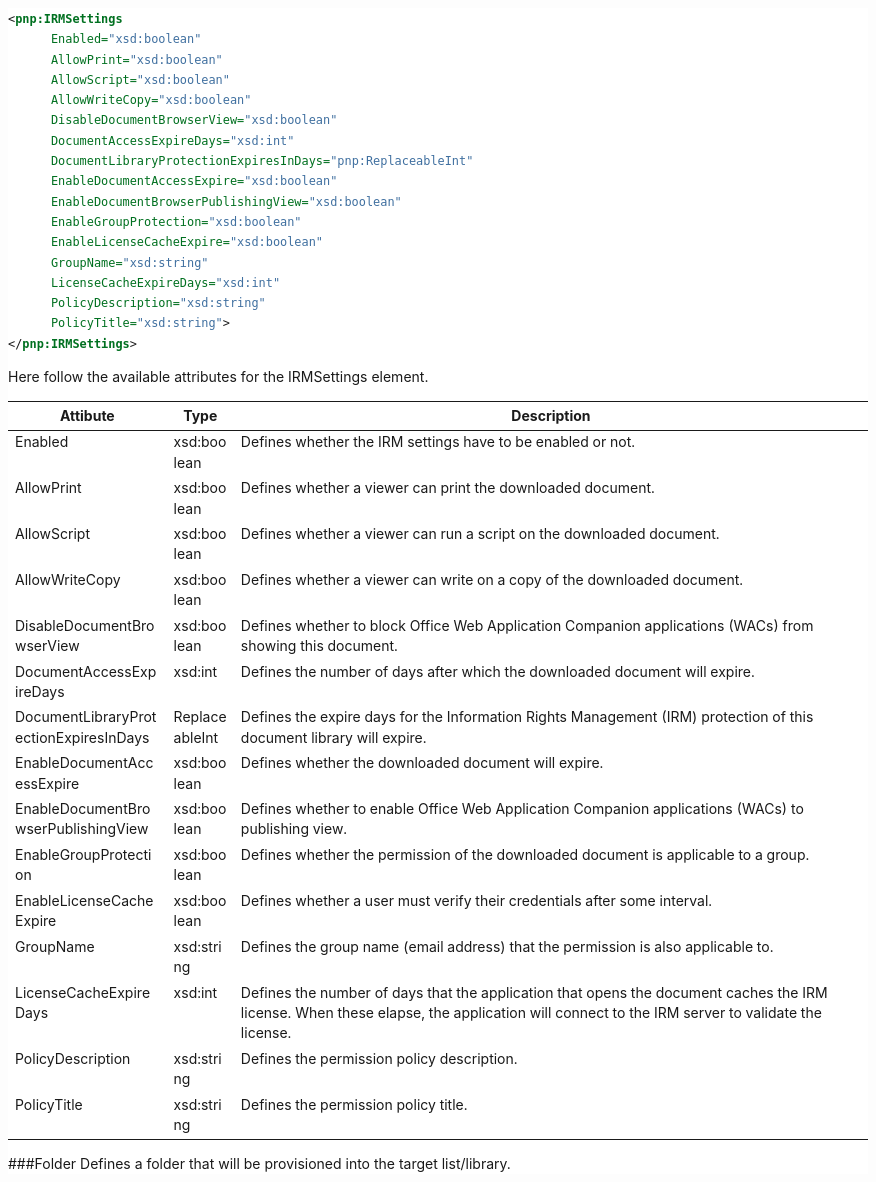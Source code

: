 ```xml
<pnp:IRMSettings
      Enabled="xsd:boolean"
      AllowPrint="xsd:boolean"
      AllowScript="xsd:boolean"
      AllowWriteCopy="xsd:boolean"
      DisableDocumentBrowserView="xsd:boolean"
      DocumentAccessExpireDays="xsd:int"
      DocumentLibraryProtectionExpiresInDays="pnp:ReplaceableInt"
      EnableDocumentAccessExpire="xsd:boolean"
      EnableDocumentBrowserPublishingView="xsd:boolean"
      EnableGroupProtection="xsd:boolean"
      EnableLicenseCacheExpire="xsd:boolean"
      GroupName="xsd:string"
      LicenseCacheExpireDays="xsd:int"
      PolicyDescription="xsd:string"
      PolicyTitle="xsd:string">
</pnp:IRMSettings>
```


Here follow the available attributes for the IRMSettings element.


Attibute|Type|Description
--------|----|-----------
Enabled|xsd:boolean|Defines whether the IRM settings have to be enabled or not.
AllowPrint|xsd:boolean|Defines whether a viewer can print the downloaded document.
AllowScript|xsd:boolean|Defines whether a viewer can run a script on the downloaded document.
AllowWriteCopy|xsd:boolean|Defines whether a viewer can write on a copy of the downloaded document.
DisableDocumentBrowserView|xsd:boolean|Defines whether to block Office Web Application Companion applications (WACs) from showing this document.
DocumentAccessExpireDays|xsd:int|Defines the number of days after which the downloaded document will expire.
DocumentLibraryProtectionExpiresInDays|ReplaceableInt|Defines the expire days for the Information Rights Management (IRM) protection of this document library will expire.
EnableDocumentAccessExpire|xsd:boolean|Defines whether the downloaded document will expire.
EnableDocumentBrowserPublishingView|xsd:boolean|Defines whether to enable Office Web Application Companion applications (WACs) to publishing view.
EnableGroupProtection|xsd:boolean|Defines whether the permission of the downloaded document is applicable to a group.
EnableLicenseCacheExpire|xsd:boolean|Defines whether a user must verify their credentials after some interval.
GroupName|xsd:string|Defines the group name (email address) that the permission is also applicable to.
LicenseCacheExpireDays|xsd:int|Defines the number of days that the application that opens the document caches the IRM license. When these elapse, the application will connect to the IRM server to validate the license.
PolicyDescription|xsd:string|Defines the permission policy description.
PolicyTitle|xsd:string|Defines the permission policy title.
<a name="folder"></a>
###Folder
Defines a folder that will be provisioned into the target list/library.

